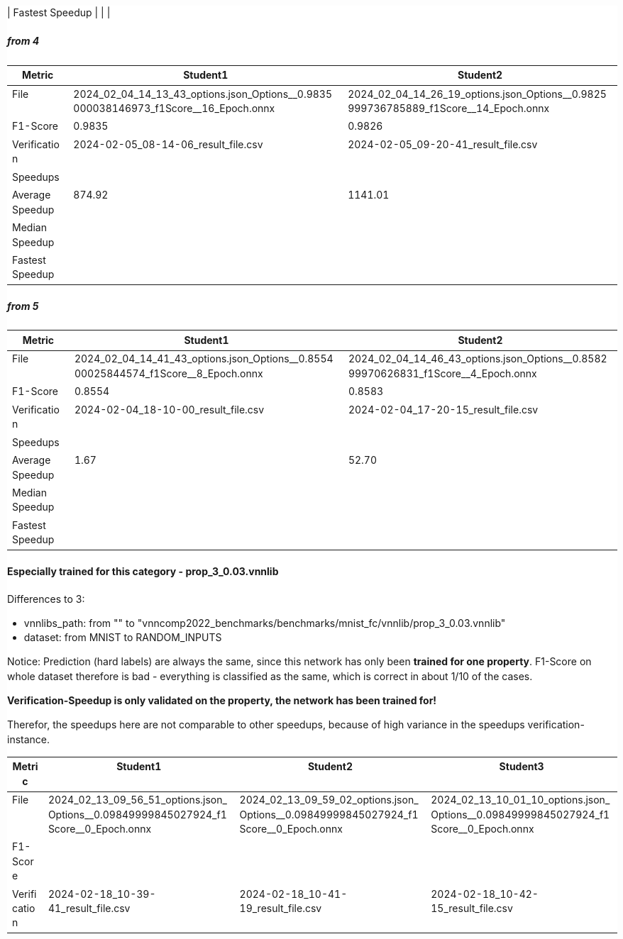 | Fastest Speedup |                                                                                     |                                                                                     |

##### from 4
| Metric          | Student1                                                                            | Student2                                                                            |
|-----------------|-------------------------------------------------------------------------------------|-------------------------------------------------------------------------------------|
| File            | 2024_02_04_14_13_43_options.json_Options__0.9835000038146973_f1Score__16_Epoch.onnx | 2024_02_04_14_26_19_options.json_Options__0.9825999736785889_f1Score__14_Epoch.onnx |
| F1-Score        | 0.9835                                                                              | 0.9826                                                                              |
| Verification    | 2024-02-05_08-14-06_result_file.csv                                                 | 2024-02-05_09-20-41_result_file.csv                                                 |
| Speedups        |                                                                                     |                                                                                     |
| Average Speedup | 874.92                                                                              | 1141.01                                                                             |
| Median Speedup  |                                                                                     |                                                                                     |
| Fastest Speedup |                                                                                     |                                                                                     |

##### from 5
| Metric          | Student1                                                                          | Student2                                                                          |
|-----------------|-----------------------------------------------------------------------------------|-----------------------------------------------------------------------------------|
| File            | 2024_02_04_14_41_43_options.json_Options__0.855400025844574_f1Score__8_Epoch.onnx | 2024_02_04_14_46_43_options.json_Options__0.858299970626831_f1Score__4_Epoch.onnx |
| F1-Score        | 0.8554                                                                            | 0.8583                                                                            |
| Verification    | 2024-02-04_18-10-00_result_file.csv                                               | 2024-02-04_17-20-15_result_file.csv                                               |
| Speedups        |                                                                                   |                                                                                   |
| Average Speedup | 1.67                                                                              | 52.70                                                                             |
| Median Speedup  |                                                                                   |                                                                                   | 
| Fastest Speedup |                                                                                   |                                                                                   | 






#### Especially trained for this category - prop_3_0.03.vnnlib
Differences to 3:
 - vnnlibs_path: from "" to "vnncomp2022_benchmarks/benchmarks/mnist_fc/vnnlib/prop_3_0.03.vnnlib"
 - dataset: from MNIST to RANDOM_INPUTS

Notice: Prediction (hard labels) are always the same, since this network has only been **trained for one property**. F1-Score on whole dataset therefore is bad - everything is classified as the same, which is correct in about 1/10 of the cases. 

**Verification-Speedup is only validated on the property, the network has been trained for!**

Therefor, the speedups here are not comparable to other speedups, because of high variance in the speedups verification-instance. 

| Metric          | Student1                                                                            | Student2                                                                            | Student3                                                                            |
|-----------------|-------------------------------------------------------------------------------------|-------------------------------------------------------------------------------------|-------------------------------------------------------------------------------------|
| File            | 2024_02_13_09_56_51_options.json_Options__0.09849999845027924_f1Score__0_Epoch.onnx | 2024_02_13_09_59_02_options.json_Options__0.09849999845027924_f1Score__0_Epoch.onnx | 2024_02_13_10_01_10_options.json_Options__0.09849999845027924_f1Score__0_Epoch.onnx |
| F1-Score        |                                                                                     |                                                                                     |                                                                                     |
| Verification    | 2024-02-18_10-39-41_result_file.csv                                                 | 2024-02-18_10-41-19_result_file.csv                                                 | 2024-02-18_10-42-15_result_file.csv                                                 |